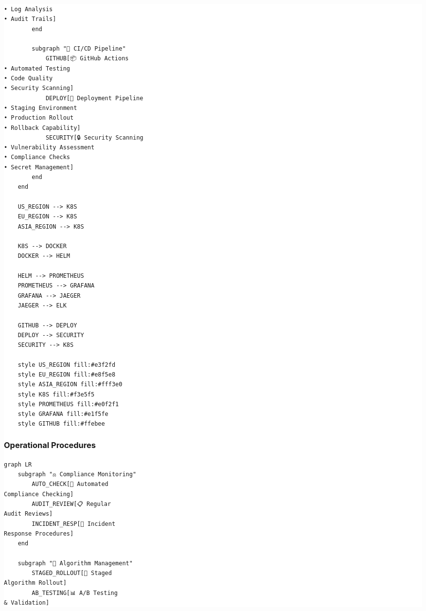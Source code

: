 ```mermaid
• Log Analysis
• Audit Trails]
        end
        
        subgraph "🔄 CI/CD Pipeline"
            GITHUB[📦 GitHub Actions
• Automated Testing
• Code Quality
• Security Scanning]
            DEPLOY[🚀 Deployment Pipeline
• Staging Environment
• Production Rollout
• Rollback Capability]
            SECURITY[🔒 Security Scanning
• Vulnerability Assessment
• Compliance Checks
• Secret Management]
        end
    end
    
    US_REGION --> K8S
    EU_REGION --> K8S
    ASIA_REGION --> K8S
    
    K8S --> DOCKER
    DOCKER --> HELM
    
    HELM --> PROMETHEUS
    PROMETHEUS --> GRAFANA
    GRAFANA --> JAEGER
    JAEGER --> ELK
    
    GITHUB --> DEPLOY
    DEPLOY --> SECURITY
    SECURITY --> K8S
    
    style US_REGION fill:#e3f2fd
    style EU_REGION fill:#e8f5e8
    style ASIA_REGION fill:#fff3e0
    style K8S fill:#f3e5f5
    style PROMETHEUS fill:#e0f2f1
    style GRAFANA fill:#e1f5fe
    style GITHUB fill:#ffebee
```

### Operational Procedures

```mermaid
graph LR
    subgraph "⚖️ Compliance Monitoring"
        AUTO_CHECK[🤖 Automated
Compliance Checking]
        AUDIT_REVIEW[📋 Regular
Audit Reviews]
        INCIDENT_RESP[🚨 Incident
Response Procedures]
    end
    
    subgraph "🔄 Algorithm Management"
        STAGED_ROLLOUT[🎯 Staged
Algorithm Rollout]
        AB_TESTING[📊 A/B Testing
& Validation]
```